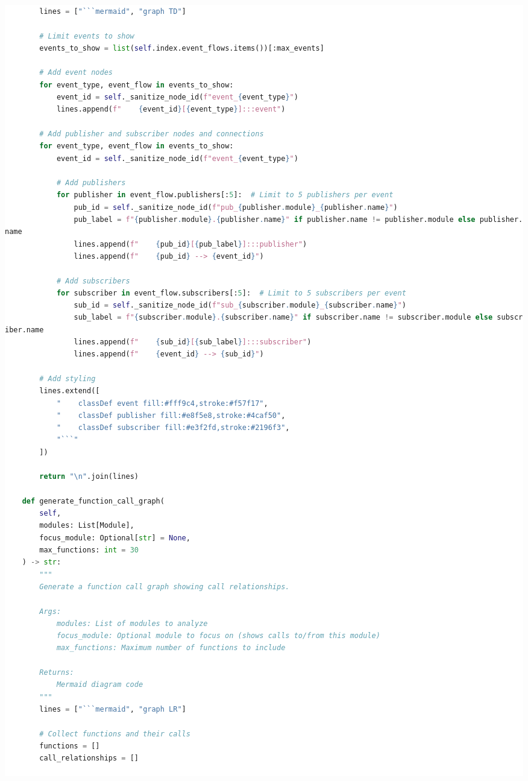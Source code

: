 ```python
        lines = ["```mermaid", "graph TD"]
        
        # Limit events to show
        events_to_show = list(self.index.event_flows.items())[:max_events]
        
        # Add event nodes
        for event_type, event_flow in events_to_show:
            event_id = self._sanitize_node_id(f"event_{event_type}")
            lines.append(f"    {event_id}[{event_type}]:::event")
        
        # Add publisher and subscriber nodes and connections
        for event_type, event_flow in events_to_show:
            event_id = self._sanitize_node_id(f"event_{event_type}")
            
            # Add publishers
            for publisher in event_flow.publishers[:5]:  # Limit to 5 publishers per event
                pub_id = self._sanitize_node_id(f"pub_{publisher.module}_{publisher.name}")
                pub_label = f"{publisher.module}.{publisher.name}" if publisher.name != publisher.module else publisher.name
                lines.append(f"    {pub_id}[{pub_label}]:::publisher")
                lines.append(f"    {pub_id} --> {event_id}")
            
            # Add subscribers
            for subscriber in event_flow.subscribers[:5]:  # Limit to 5 subscribers per event
                sub_id = self._sanitize_node_id(f"sub_{subscriber.module}_{subscriber.name}")
                sub_label = f"{subscriber.module}.{subscriber.name}" if subscriber.name != subscriber.module else subscriber.name
                lines.append(f"    {sub_id}[{sub_label}]:::subscriber")
                lines.append(f"    {event_id} --> {sub_id}")
        
        # Add styling
        lines.extend([
            "    classDef event fill:#fff9c4,stroke:#f57f17",
            "    classDef publisher fill:#e8f5e8,stroke:#4caf50",
            "    classDef subscriber fill:#e3f2fd,stroke:#2196f3",
            "```"
        ])
        
        return "\n".join(lines)
    
    def generate_function_call_graph(
        self, 
        modules: List[Module],
        focus_module: Optional[str] = None,
        max_functions: int = 30
    ) -> str:
        """
        Generate a function call graph showing call relationships.
        
        Args:
            modules: List of modules to analyze
            focus_module: Optional module to focus on (shows calls to/from this module)
            max_functions: Maximum number of functions to include
            
        Returns:
            Mermaid diagram code
        """
        lines = ["```mermaid", "graph LR"]
        
        # Collect functions and their calls
        functions = []
        call_relationships = []
        
```